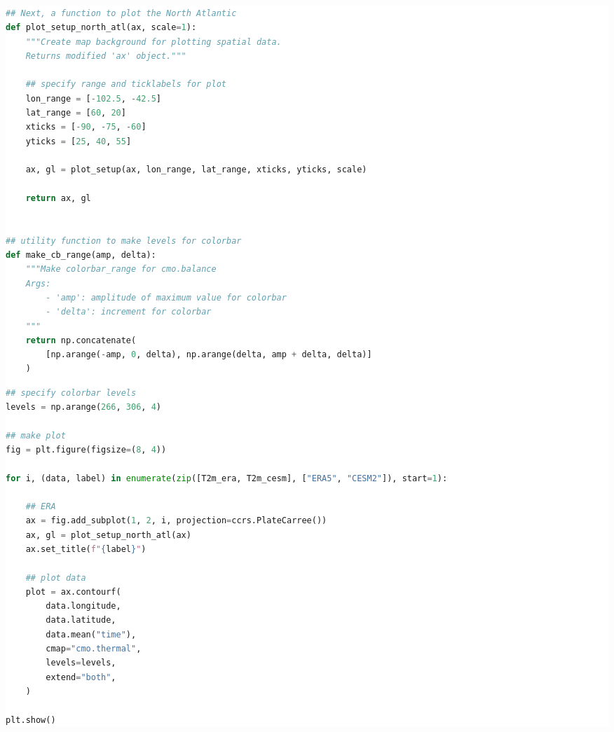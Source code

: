 ```python
## Next, a function to plot the North Atlantic
def plot_setup_north_atl(ax, scale=1):
    """Create map background for plotting spatial data.
    Returns modified 'ax' object."""

    ## specify range and ticklabels for plot
    lon_range = [-102.5, -42.5]
    lat_range = [60, 20]
    xticks = [-90, -75, -60]
    yticks = [25, 40, 55]

    ax, gl = plot_setup(ax, lon_range, lat_range, xticks, yticks, scale)

    return ax, gl


## utility function to make levels for colorbar
def make_cb_range(amp, delta):
    """Make colorbar_range for cmo.balance
    Args:
        - 'amp': amplitude of maximum value for colorbar
        - 'delta': increment for colorbar
    """
    return np.concatenate(
        [np.arange(-amp, 0, delta), np.arange(delta, amp + delta, delta)]
    )
```


```python
## specify colorbar levels
levels = np.arange(266, 306, 4)

## make plot
fig = plt.figure(figsize=(8, 4))

for i, (data, label) in enumerate(zip([T2m_era, T2m_cesm], ["ERA5", "CESM2"]), start=1):

    ## ERA
    ax = fig.add_subplot(1, 2, i, projection=ccrs.PlateCarree())
    ax, gl = plot_setup_north_atl(ax)
    ax.set_title(f"{label}")

    ## plot data
    plot = ax.contourf(
        data.longitude,
        data.latitude,
        data.mean("time"),
        cmap="cmo.thermal",
        levels=levels,
        extend="both",
    )

plt.show()
```
